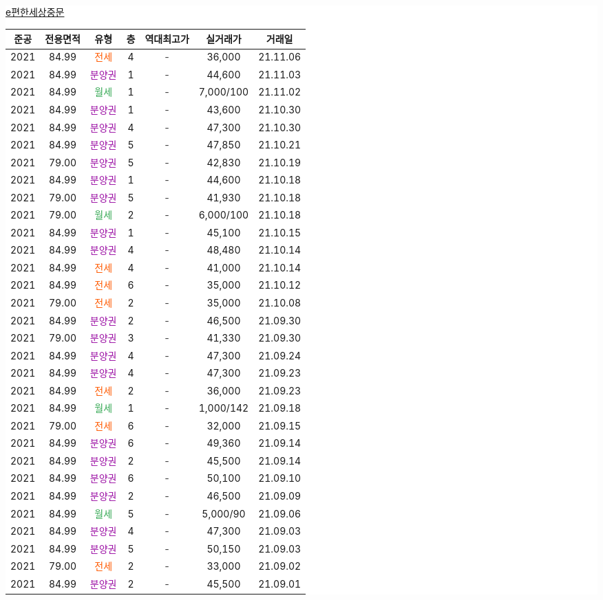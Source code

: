 [e편한세상중문](https://search.naver.com/search.naver?query=e%ED%8E%B8%ED%95%9C%EC%84%B8%EC%83%81%EC%A4%91%EB%AC%B8)

|준공|전용면적|유형|층|역대최고가|실거래가|거래일|
|:---:|:---:|:---:|:---:|:---:|:---:|:---:|
|2021|84.99|<span style="color:#FF5A00">전세</span>|4|<span style="color:#444444">-</span>|36,000|21.11.06|
|2021|84.99|<span style="color:#9C11A5">분양권</span>|1|<span style="color:#444444">-</span>|44,600|21.11.03|
|2021|84.99|<span style="color:#34A853">월세</span>|1|<span style="color:#444444">-</span>|7,000/100|21.11.02|
|2021|84.99|<span style="color:#9C11A5">분양권</span>|1|<span style="color:#444444">-</span>|43,600|21.10.30|
|2021|84.99|<span style="color:#9C11A5">분양권</span>|4|<span style="color:#444444">-</span>|47,300|21.10.30|
|2021|84.99|<span style="color:#9C11A5">분양권</span>|5|<span style="color:#444444">-</span>|47,850|21.10.21|
|2021|79.00|<span style="color:#9C11A5">분양권</span>|5|<span style="color:#444444">-</span>|42,830|21.10.19|
|2021|84.99|<span style="color:#9C11A5">분양권</span>|1|<span style="color:#444444">-</span>|44,600|21.10.18|
|2021|79.00|<span style="color:#9C11A5">분양권</span>|5|<span style="color:#444444">-</span>|41,930|21.10.18|
|2021|79.00|<span style="color:#34A853">월세</span>|2|<span style="color:#444444">-</span>|6,000/100|21.10.18|
|2021|84.99|<span style="color:#9C11A5">분양권</span>|1|<span style="color:#444444">-</span>|45,100|21.10.15|
|2021|84.99|<span style="color:#9C11A5">분양권</span>|4|<span style="color:#444444">-</span>|48,480|21.10.14|
|2021|84.99|<span style="color:#FF5A00">전세</span>|4|<span style="color:#444444">-</span>|41,000|21.10.14|
|2021|84.99|<span style="color:#FF5A00">전세</span>|6|<span style="color:#444444">-</span>|35,000|21.10.12|
|2021|79.00|<span style="color:#FF5A00">전세</span>|2|<span style="color:#444444">-</span>|35,000|21.10.08|
|2021|84.99|<span style="color:#9C11A5">분양권</span>|2|<span style="color:#444444">-</span>|46,500|21.09.30|
|2021|79.00|<span style="color:#9C11A5">분양권</span>|3|<span style="color:#444444">-</span>|41,330|21.09.30|
|2021|84.99|<span style="color:#9C11A5">분양권</span>|4|<span style="color:#444444">-</span>|47,300|21.09.24|
|2021|84.99|<span style="color:#9C11A5">분양권</span>|4|<span style="color:#444444">-</span>|47,300|21.09.23|
|2021|84.99|<span style="color:#FF5A00">전세</span>|2|<span style="color:#444444">-</span>|36,000|21.09.23|
|2021|84.99|<span style="color:#34A853">월세</span>|1|<span style="color:#444444">-</span>|1,000/142|21.09.18|
|2021|79.00|<span style="color:#FF5A00">전세</span>|6|<span style="color:#444444">-</span>|32,000|21.09.15|
|2021|84.99|<span style="color:#9C11A5">분양권</span>|6|<span style="color:#444444">-</span>|49,360|21.09.14|
|2021|84.99|<span style="color:#9C11A5">분양권</span>|2|<span style="color:#444444">-</span>|45,500|21.09.14|
|2021|84.99|<span style="color:#9C11A5">분양권</span>|6|<span style="color:#444444">-</span>|50,100|21.09.10|
|2021|84.99|<span style="color:#9C11A5">분양권</span>|2|<span style="color:#444444">-</span>|46,500|21.09.09|
|2021|84.99|<span style="color:#34A853">월세</span>|5|<span style="color:#444444">-</span>|5,000/90|21.09.06|
|2021|84.99|<span style="color:#9C11A5">분양권</span>|4|<span style="color:#444444">-</span>|47,300|21.09.03|
|2021|84.99|<span style="color:#9C11A5">분양권</span>|5|<span style="color:#444444">-</span>|50,150|21.09.03|
|2021|79.00|<span style="color:#FF5A00">전세</span>|2|<span style="color:#444444">-</span>|33,000|21.09.02|
|2021|84.99|<span style="color:#9C11A5">분양권</span>|2|<span style="color:#444444">-</span>|45,500|21.09.01|
